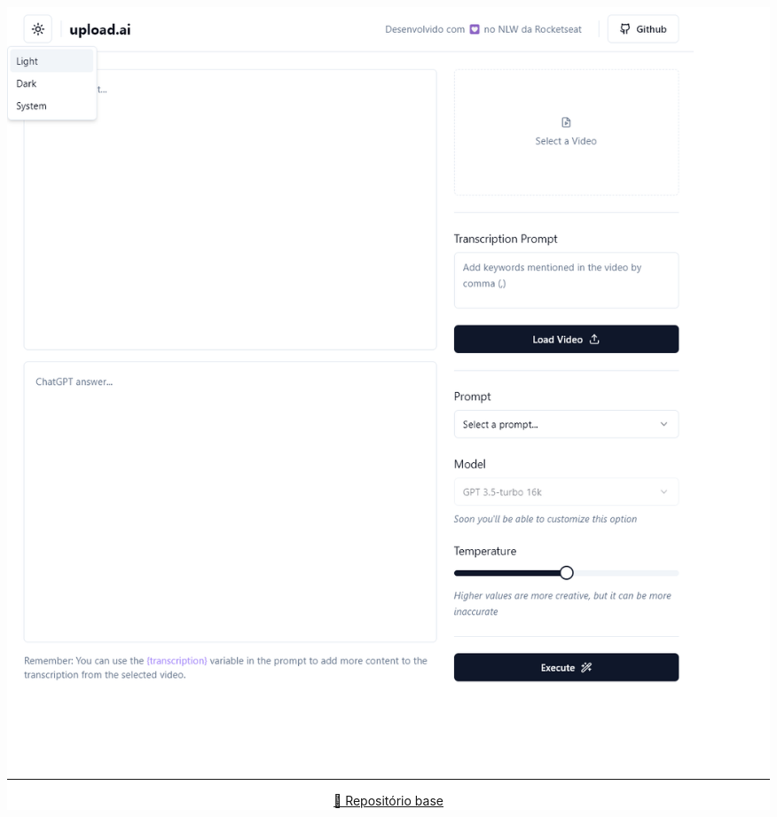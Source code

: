    <img width="90%" src="./README-IMG/nlw-thirteen-ia-002.png" alt="imagem base do projeto modo claro" />

</div>

---

<p align="center">
   <a href="https://github.com/rocketseat-education/nlw-ai-mastery" alt="link para o repositório de referência">🚀 Repositório base</a>
</p>

